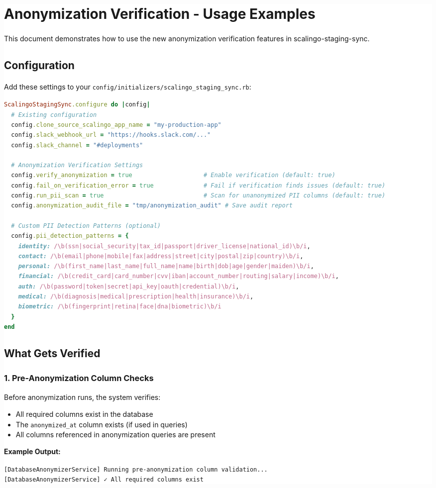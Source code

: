 # Anonymization Verification - Usage Examples

This document demonstrates how to use the new anonymization verification features in scalingo-staging-sync.

## Configuration

Add these settings to your `config/initializers/scalingo_staging_sync.rb`:

```ruby
ScalingoStagingSync.configure do |config|
  # Existing configuration
  config.clone_source_scalingo_app_name = "my-production-app"
  config.slack_webhook_url = "https://hooks.slack.com/..."
  config.slack_channel = "#deployments"

  # Anonymization Verification Settings
  config.verify_anonymization = true                    # Enable verification (default: true)
  config.fail_on_verification_error = true              # Fail if verification finds issues (default: true)
  config.run_pii_scan = true                            # Scan for unanonymized PII columns (default: true)
  config.anonymization_audit_file = "tmp/anonymization_audit" # Save audit report

  # Custom PII Detection Patterns (optional)
  config.pii_detection_patterns = {
    identity: /\b(ssn|social_security|tax_id|passport|driver_license|national_id)\b/i,
    contact: /\b(email|phone|mobile|fax|address|street|city|postal|zip|country)\b/i,
    personal: /\b(first_name|last_name|full_name|name|birth|dob|age|gender|maiden)\b/i,
    financial: /\b(credit_card|card_number|cvv|iban|account_number|routing|salary|income)\b/i,
    auth: /\b(password|token|secret|api_key|oauth|credential)\b/i,
    medical: /\b(diagnosis|medical|prescription|health|insurance)\b/i,
    biometric: /\b(fingerprint|retina|face|dna|biometric)\b/i
  }
end
```

## What Gets Verified

### 1. Pre-Anonymization Column Checks

Before anonymization runs, the system verifies:
- All required columns exist in the database
- The `anonymized_at` column exists (if used in queries)
- All columns referenced in anonymization queries are present

**Example Output:**
```
[DatabaseAnonymizerService] Running pre-anonymization column validation...
[DatabaseAnonymizerService] ✓ All required columns exist
```
